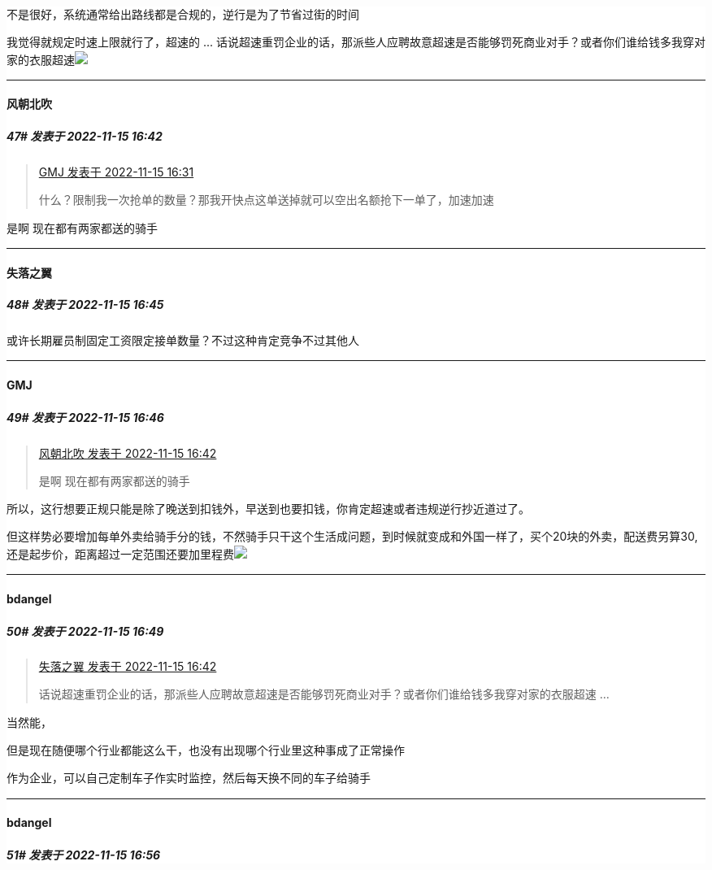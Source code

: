 不是很好，系统通常给出路线都是合规的，逆行是为了节省过街的时间

我觉得就规定时速上限就行了，超速的 ...</blockquote>
话说超速重罚企业的话，那派些人应聘故意超速是否能够罚死商业对手？或者你们谁给钱多我穿对家的衣服超速<img src="https://static.saraba1st.com/image/smiley/face2017/037.png" referrerpolicy="no-referrer">

*****

####  风朝北吹  
##### 47#       发表于 2022-11-15 16:42

<blockquote><a href="httphttps://bbs.saraba1st.com/2b/forum.php?mod=redirect&amp;goto=findpost&amp;pid=58448621&amp;ptid=2105108" target="_blank">GMJ 发表于 2022-11-15 16:31</a>

什么？限制我一次抢单的数量？那我开快点这单送掉就可以空出名额抢下一单了，加速加速</blockquote>
是啊 现在都有两家都送的骑手

*****

####  失落之翼  
##### 48#       发表于 2022-11-15 16:45

或许长期雇员制固定工资限定接单数量？不过这种肯定竞争不过其他人

*****

####  GMJ  
##### 49#       发表于 2022-11-15 16:46

<blockquote><a href="httphttps://bbs.saraba1st.com/2b/forum.php?mod=redirect&amp;goto=findpost&amp;pid=58448853&amp;ptid=2105108" target="_blank">风朝北吹 发表于 2022-11-15 16:42</a>

是啊 现在都有两家都送的骑手</blockquote>
所以，这行想要正规只能是除了晚送到扣钱外，早送到也要扣钱，你肯定超速或者违规逆行抄近道过了。

但这样势必要增加每单外卖给骑手分的钱，不然骑手只干这个生活成问题，到时候就变成和外国一样了，买个20块的外卖，配送费另算30,还是起步价，距离超过一定范围还要加里程费<img src="https://static.saraba1st.com/image/smiley/face2017/065.png" referrerpolicy="no-referrer">

*****

####  bdangel  
##### 50#       发表于 2022-11-15 16:49

<blockquote><a href="httphttps://bbs.saraba1st.com/2b/forum.php?mod=redirect&amp;goto=findpost&amp;pid=58448825&amp;ptid=2105108" target="_blank">失落之翼 发表于 2022-11-15 16:42</a>

话说超速重罚企业的话，那派些人应聘故意超速是否能够罚死商业对手？或者你们谁给钱多我穿对家的衣服超速 ...</blockquote>
当然能，

但是现在随便哪个行业都能这么干，也没有出现哪个行业里这种事成了正常操作

作为企业，可以自己定制车子作实时监控，然后每天换不同的车子给骑手

*****

####  bdangel  
##### 51#       发表于 2022-11-15 16:56
